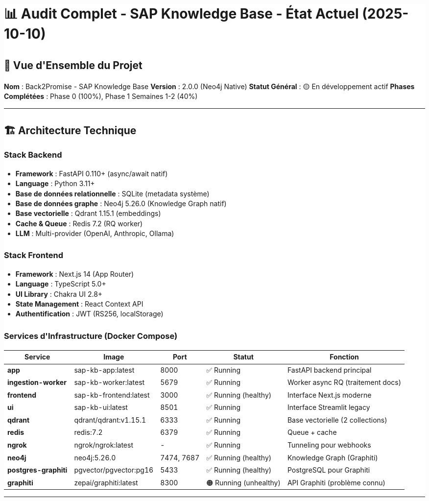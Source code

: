 # 📊 Audit Complet - SAP Knowledge Base - État Actuel (2025-10-10)

## 🎯 Vue d'Ensemble du Projet

**Nom** : Back2Promise - SAP Knowledge Base
**Version** : 2.0.0 (Neo4j Native)
**Statut Général** : 🟡 En développement actif
**Phases Complétées** : Phase 0 (100%), Phase 1 Semaines 1-2 (40%)

---

## 🏗️ Architecture Technique

### Stack Backend
- **Framework** : FastAPI 0.110+ (async/await natif)
- **Language** : Python 3.11+
- **Base de données relationnelle** : SQLite (metadata système)
- **Base de données graphe** : Neo4j 5.26.0 (Knowledge Graph natif)
- **Base vectorielle** : Qdrant 1.15.1 (embeddings)
- **Cache & Queue** : Redis 7.2 (RQ worker)
- **LLM** : Multi-provider (OpenAI, Anthropic, Ollama)

### Stack Frontend
- **Framework** : Next.js 14 (App Router)
- **Language** : TypeScript 5.0+
- **UI Library** : Chakra UI 2.8+
- **State Management** : React Context API
- **Authentification** : JWT (RS256, localStorage)

### Services d'Infrastructure (Docker Compose)

| Service | Image | Port | Statut | Fonction |
|---------|-------|------|--------|----------|
| **app** | sap-kb-app:latest | 8000 | ✅ Running | FastAPI backend principal |
| **ingestion-worker** | sap-kb-worker:latest | 5679 | ✅ Running | Worker async RQ (traitement docs) |
| **frontend** | sap-kb-frontend:latest | 3000 | ✅ Running (healthy) | Interface Next.js moderne |
| **ui** | sap-kb-ui:latest | 8501 | ✅ Running | Interface Streamlit legacy |
| **qdrant** | qdrant/qdrant:v1.15.1 | 6333 | ✅ Running | Base vectorielle (2 collections) |
| **redis** | redis:7.2 | 6379 | ✅ Running | Queue + cache |
| **ngrok** | ngrok/ngrok:latest | - | ✅ Running | Tunneling pour webhooks |
| **neo4j** | neo4j:5.26.0 | 7474, 7687 | ✅ Running (healthy) | Knowledge Graph (Graphiti) |
| **postgres-graphiti** | pgvector/pgvector:pg16 | 5433 | ✅ Running (healthy) | PostgreSQL pour Graphiti |
| **graphiti** | zepai/graphiti:latest | 8300 | 🟠 Running (unhealthy) | API Graphiti (problème connu) |

---